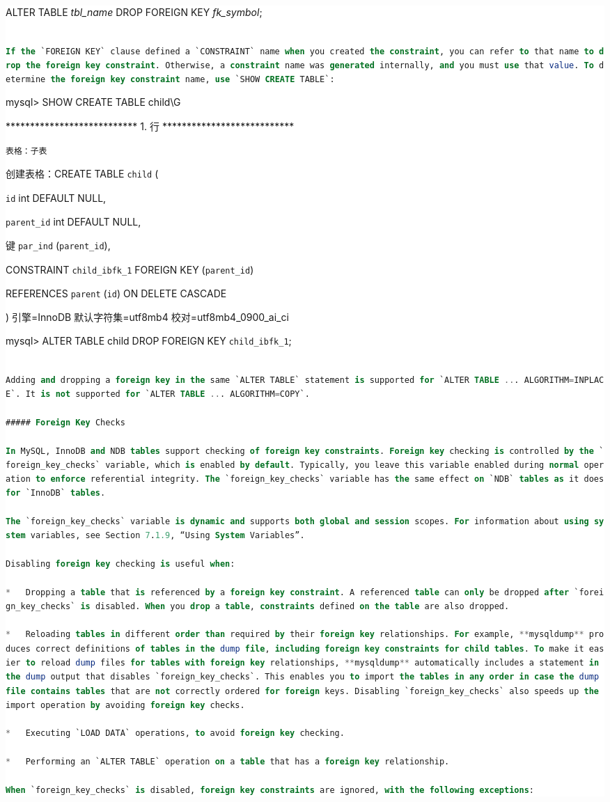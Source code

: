 ALTER TABLE *tbl_name* DROP FOREIGN KEY *fk_symbol*;

```sql

If the `FOREIGN KEY` clause defined a `CONSTRAINT` name when you created the constraint, you can refer to that name to drop the foreign key constraint. Otherwise, a constraint name was generated internally, and you must use that value. To determine the foreign key constraint name, use `SHOW CREATE TABLE`:

```

mysql> SHOW CREATE TABLE child\G

*************************** 1\. 行 ***************************

    表格：子表

创建表格：CREATE TABLE `child` (

`id` int DEFAULT NULL,

`parent_id` int DEFAULT NULL,

键 `par_ind` (`parent_id`),

CONSTRAINT `child_ibfk_1` FOREIGN KEY (`parent_id`)

REFERENCES `parent` (`id`) ON DELETE CASCADE

) 引擎=InnoDB 默认字符集=utf8mb4 校对=utf8mb4_0900_ai_ci

mysql> ALTER TABLE child DROP FOREIGN KEY `child_ibfk_1`;

```sql

Adding and dropping a foreign key in the same `ALTER TABLE` statement is supported for `ALTER TABLE ... ALGORITHM=INPLACE`. It is not supported for `ALTER TABLE ... ALGORITHM=COPY`.

##### Foreign Key Checks

In MySQL, InnoDB and NDB tables support checking of foreign key constraints. Foreign key checking is controlled by the `foreign_key_checks` variable, which is enabled by default. Typically, you leave this variable enabled during normal operation to enforce referential integrity. The `foreign_key_checks` variable has the same effect on `NDB` tables as it does for `InnoDB` tables.

The `foreign_key_checks` variable is dynamic and supports both global and session scopes. For information about using system variables, see Section 7.1.9, “Using System Variables”.

Disabling foreign key checking is useful when:

*   Dropping a table that is referenced by a foreign key constraint. A referenced table can only be dropped after `foreign_key_checks` is disabled. When you drop a table, constraints defined on the table are also dropped.

*   Reloading tables in different order than required by their foreign key relationships. For example, **mysqldump** produces correct definitions of tables in the dump file, including foreign key constraints for child tables. To make it easier to reload dump files for tables with foreign key relationships, **mysqldump** automatically includes a statement in the dump output that disables `foreign_key_checks`. This enables you to import the tables in any order in case the dump file contains tables that are not correctly ordered for foreign keys. Disabling `foreign_key_checks` also speeds up the import operation by avoiding foreign key checks.

*   Executing `LOAD DATA` operations, to avoid foreign key checking.

*   Performing an `ALTER TABLE` operation on a table that has a foreign key relationship.

When `foreign_key_checks` is disabled, foreign key constraints are ignored, with the following exceptions:

```